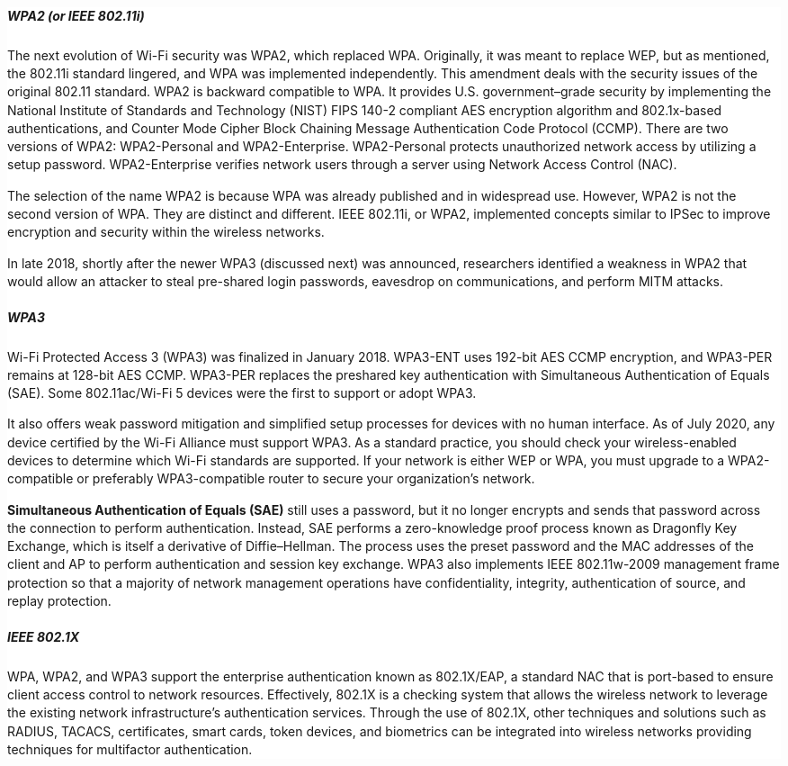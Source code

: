 ##### WPA2 (or IEEE 802.11i)

The next evolution of Wi-Fi security was WPA2, which replaced WPA. Originally, it was meant to replace WEP, but as mentioned, the 802.11i standard lingered, and WPA was implemented independently.
This amendment deals with the security issues of the original 802.11 standard. WPA2 is backward compatible to WPA.
It provides U.S. government–grade security by implementing the National Institute of Standards and Technology (NIST) FIPS 140-2 compliant AES encryption algorithm and 802.1x-based authentications, and Counter Mode Cipher Block Chaining Message Authentication Code Protocol (CCMP).
There are two versions of WPA2: WPA2-Personal and WPA2-Enterprise.
WPA2-Personal protects unauthorized network access by utilizing a setup password. WPA2-Enterprise verifies network users through a server using Network Access Control (NAC).

The selection of the name WPA2 is because WPA was already published and in widespread use. However, WPA2 is not the second version of WPA. They are distinct and different.
IEEE 802.11i, or WPA2, implemented concepts similar to IPSec to improve encryption and security within the wireless networks.

In late 2018, shortly after the newer WPA3 (discussed next) was announced, researchers identified a weakness in WPA2 that would allow an attacker to steal pre-shared login passwords, eavesdrop on communications, and perform MITM attacks.

##### WPA3

Wi-Fi Protected Access 3 (WPA3) was finalized in January 2018. WPA3-ENT uses 192-bit AES CCMP encryption, and WPA3-PER remains at 128-bit AES CCMP. WPA3-PER replaces the preshared key authentication with Simultaneous Authentication of Equals (SAE).
Some 802.11ac/Wi-Fi 5 devices were the first to support or adopt WPA3.

It also offers weak password mitigation and simplified setup processes for devices with no human interface. As of July 2020, any device certified by the Wi-Fi Alliance must support WPA3.
As a standard practice, you should check your wireless-enabled devices to determine which Wi-Fi standards are supported.
If your network is either WEP or WPA, you must upgrade to a WPA2-compatible or preferably WPA3-compatible router to secure your organization’s network.

**Simultaneous Authentication of Equals (SAE)** still uses a password, but it no longer encrypts and sends that password across the connection to perform authentication.
Instead, SAE performs a zero-knowledge proof process known as Dragonfly Key Exchange, which is itself a derivative of Diffie–Hellman.
The process uses the preset password and the MAC addresses of the client and AP to perform authentication and session key exchange.
WPA3 also implements IEEE 802.11w-2009 management frame protection so that a majority of network management operations have confidentiality, integrity, authentication of source, and replay protection.

##### IEEE 802.1X

WPA, WPA2, and WPA3 support the enterprise authentication known as 802.1X/EAP, a standard NAC that is port-based to ensure client access control to network resources.
Effectively, 802.1X is a checking system that allows the wireless network to leverage the existing network infrastructure’s authentication services.
Through the use of 802.1X, other techniques and solutions such as RADIUS, TACACS, certificates, smart cards, token devices, and biometrics can be integrated into wireless networks providing techniques for multifactor authentication.
